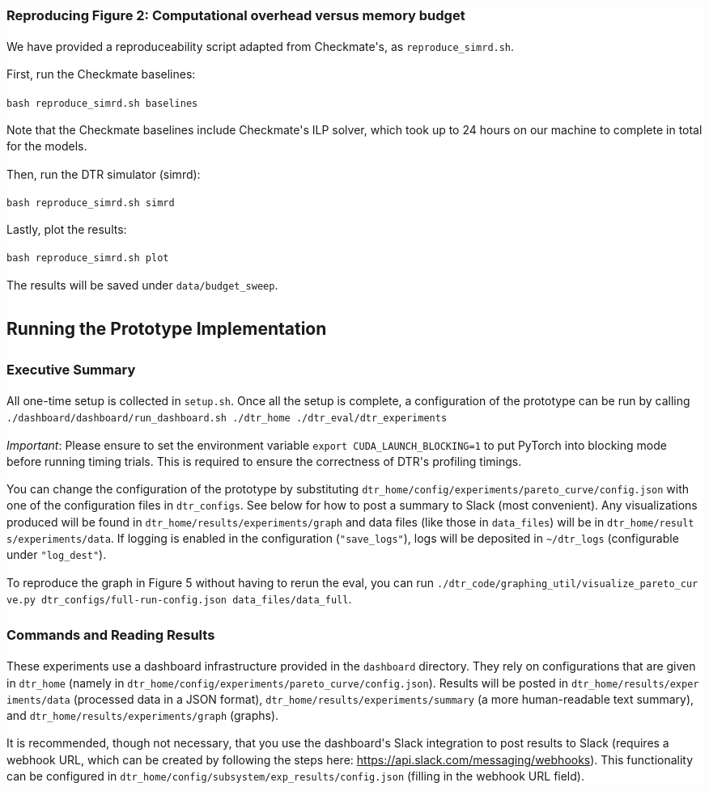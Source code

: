 ### Reproducing Figure 2: Computational overhead versus memory budget
We have provided a reproduceability script adapted from Checkmate's,
as `reproduce_simrd.sh`.

First, run the Checkmate baselines:
```
bash reproduce_simrd.sh baselines
```
Note that the Checkmate baselines include Checkmate's ILP solver, which took up
to 24 hours on our machine to complete in total for the models.

Then, run the DTR simulator (simrd):
```
bash reproduce_simrd.sh simrd
```

Lastly, plot the results:
```
bash reproduce_simrd.sh plot
```

The results will be saved under `data/budget_sweep`.

## Running the Prototype Implementation

### Executive Summary

All one-time setup is collected in `setup.sh`. Once all the setup is complete, a configuration of the prototype can be run by calling `./dashboard/dashboard/run_dashboard.sh ./dtr_home ./dtr_eval/dtr_experiments`

*Important*: Please ensure to set the environment variable `export CUDA_LAUNCH_BLOCKING=1` to put PyTorch into blocking mode before running timing trials. This is required to ensure the correctness of DTR's profiling timings.

You can change the configuration of the prototype by substituting `dtr_home/config/experiments/pareto_curve/config.json` with one of the configuration files in `dtr_configs`. See below for how to post a summary to Slack (most convenient). Any visualizations produced will be found in `dtr_home/results/experiments/graph` and data files (like those in `data_files`) will be in `dtr_home/results/experiments/data`. If logging is enabled in the configuration (`"save_logs"`), logs will be deposited in `~/dtr_logs` (configurable under `"log_dest"`).

To reproduce the graph in Figure 5 without having to rerun the eval, you can run `./dtr_code/graphing_util/visualize_pareto_curve.py dtr_configs/full-run-config.json data_files/data_full`.  

### Commands and Reading Results

These experiments use a dashboard infrastructure provided in the `dashboard` directory. They rely on configurations that are given in `dtr_home` (namely in `dtr_home/config/experiments/pareto_curve/config.json`). Results will be posted in `dtr_home/results/experiments/data` (processed data in a JSON format), `dtr_home/results/experiments/summary` (a more human-readable text summary), and `dtr_home/results/experiments/graph` (graphs).

It is recommended, though not necessary, that you use the dashboard's Slack integration to post results to Slack (requires a webhook URL, which can be created by following the steps here: https://api.slack.com/messaging/webhooks). This functionality can be configured in `dtr_home/config/subsystem/exp_results/config.json` (filling in the webhook URL field).
